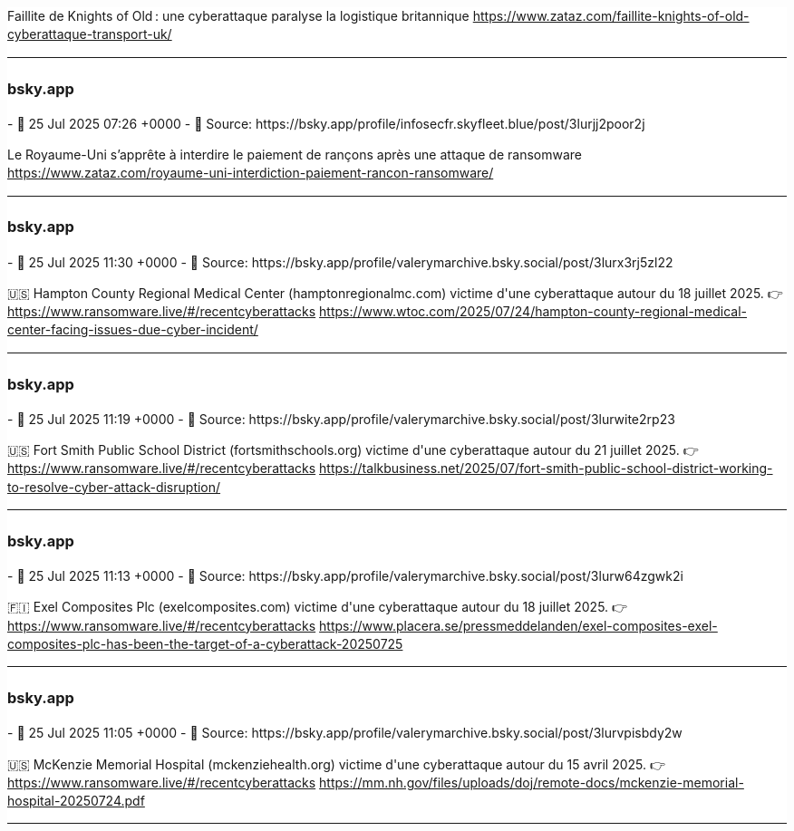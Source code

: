Faillite de Knights of Old : une cyberattaque paralyse la logistique britannique
https://www.zataz.com/faillite-knights-of-old-cyberattaque-transport-uk/

---

<h3 class="class_h3">bsky.app</h3>
- 📅 25 Jul 2025 07:26 +0000
- 🔗 Source: https://bsky.app/profile/infosecfr.skyfleet.blue/post/3lurjj2poor2j

Le Royaume-Uni s’apprête à interdire le paiement de rançons après une attaque de ransomware
https://www.zataz.com/royaume-uni-interdiction-paiement-rancon-ransomware/

---

<h3 class="class_h3">bsky.app</h3>
- 📅 25 Jul 2025 11:30 +0000
- 🔗 Source: https://bsky.app/profile/valerymarchive.bsky.social/post/3lurx3rj5zl22

🇺🇸 Hampton County Regional Medical Center (hamptonregionalmc.com) victime d'une cyberattaque autour du 18 juillet 2025.
👉 https://www.ransomware.live/#/recentcyberattacks
https://www.wtoc.com/2025/07/24/hampton-county-regional-medical-center-facing-issues-due-cyber-incident/

---

<h3 class="class_h3">bsky.app</h3>
- 📅 25 Jul 2025 11:19 +0000
- 🔗 Source: https://bsky.app/profile/valerymarchive.bsky.social/post/3lurwite2rp23

🇺🇸 Fort Smith Public School District (fortsmithschools.org) victime d'une cyberattaque autour du 21 juillet 2025.
👉 https://www.ransomware.live/#/recentcyberattacks
https://talkbusiness.net/2025/07/fort-smith-public-school-district-working-to-resolve-cyber-attack-disruption/

---

<h3 class="class_h3">bsky.app</h3>
- 📅 25 Jul 2025 11:13 +0000
- 🔗 Source: https://bsky.app/profile/valerymarchive.bsky.social/post/3lurw64zgwk2i

🇫🇮 Exel Composites Plc (exelcomposites.com) victime d'une cyberattaque autour du 18 juillet 2025.
👉 https://www.ransomware.live/#/recentcyberattacks
https://www.placera.se/pressmeddelanden/exel-composites-exel-composites-plc-has-been-the-target-of-a-cyberattack-20250725

---

<h3 class="class_h3">bsky.app</h3>
- 📅 25 Jul 2025 11:05 +0000
- 🔗 Source: https://bsky.app/profile/valerymarchive.bsky.social/post/3lurvpisbdy2w

🇺🇸 McKenzie Memorial Hospital (mckenziehealth.org) victime d'une cyberattaque autour du 15 avril 2025.
👉 https://www.ransomware.live/#/recentcyberattacks
https://mm.nh.gov/files/uploads/doj/remote-docs/mckenzie-memorial-hospital-20250724.pdf

---